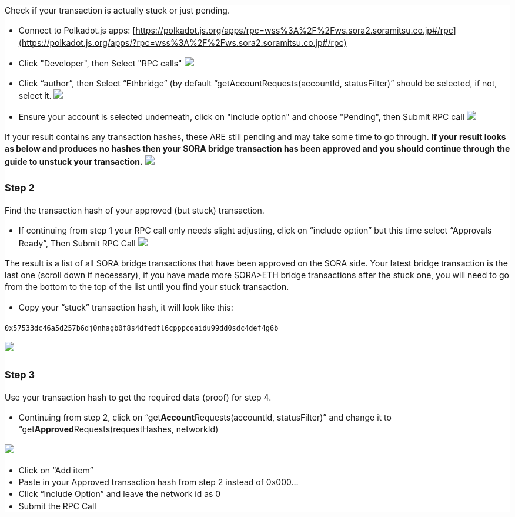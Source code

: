 Check if your transaction is actually stuck or just pending.

- Connect to Polkadot.js apps: [https://polkadot.js.org/apps/rpc=wss%3A%2F%2Fws.sora2.soramitsu.co.jp#/rpc](https://polkadot.js.org/apps/?rpc=wss%3A%2F%2Fws.sora2.soramitsu.co.jp#/rpc)

- Click "Developer", then Select "RPC calls"
  ![](/.gitbook/assets/unstucktx-rpc-call.png)

- Click “author”, then Select “Ethbridge” (by default “getAccountRequests(accountId, statusFilter)” should be selected, if not, select it.
  ![](/.gitbook/assets/unstucktx-ethbridge.png)

- Ensure your account is selected underneath, click on "include option" and choose "Pending", then Submit RPC call
  ![](/.gitbook/assets/unstucktx-include-option.png)

If your result contains any transaction hashes, these ARE still pending and may take some time to go through. **If your result looks as below and produces no hashes then your SORA bridge transaction has been approved and you should continue through the guide to unstuck your transaction.**
![](/.gitbook/assets/unstucktx-approved-continue.png)

### Step 2

Find the transaction hash of your approved (but stuck) transaction.

- If continuing from step 1 your RPC call only needs slight adjusting, click on “include option” but this time select “Approvals Ready”, Then Submit RPC Call
  ![](/.gitbook/assets/unstucktx-approvals-ready.png)

The result is a list of all SORA bridge transactions that have been
approved on the SORA side. Your latest bridge transaction is the last
one (scroll down if necessary), if you have made more SORA>ETH bridge
transactions after the stuck one, you will need to go from the bottom
to the top of the list until you find your stuck transaction.

- Copy your “stuck” transaction hash, it will look like this:

`0x57533dc46a5d257b6dj0nhagb0f8s4dfedfl6cpppcoaidu99dd0sdc4def4g6b`

![](/.gitbook/assets/unstucktx-stuck-tx.png)

### Step 3

Use your transaction hash to get the required data (proof) for step 4.

- Continuing from step 2, click on “get**Account**Requests(accountId, statusFilter)” and change it to “get**Approved**Requests(requestHashes, networkId)

![](/.gitbook/assets/unstucktx-get-approved-requests.png)

- Click on “Add item”
- Paste in your Approved transaction hash from step 2 instead of 0x000…
- Click “Include Option” and leave the network id as 0
- Submit the RPC Call
